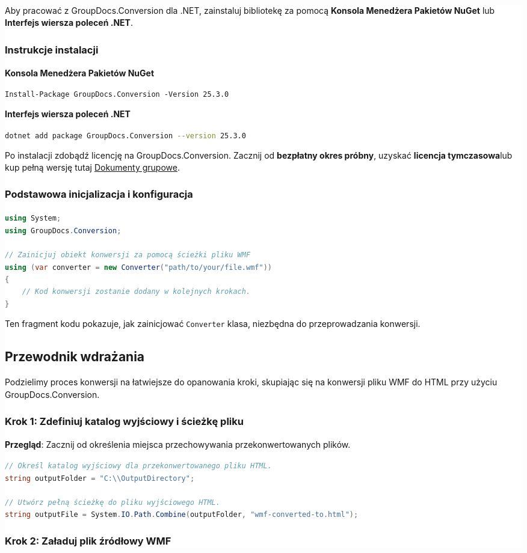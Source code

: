 Aby pracować z GroupDocs.Conversion dla .NET, zainstaluj bibliotekę za pomocą **Konsola Menedżera Pakietów NuGet** lub **Interfejs wiersza poleceń .NET**.

### Instrukcje instalacji

**Konsola Menedżera Pakietów NuGet**

```shell
Install-Package GroupDocs.Conversion -Version 25.3.0
```

**Interfejs wiersza poleceń .NET**

```bash
dotnet add package GroupDocs.Conversion --version 25.3.0
```

Po instalacji zdobądź licencję na GroupDocs.Conversion. Zacznij od **bezpłatny okres próbny**, uzyskać **licencja tymczasowa**lub kup pełną wersję tutaj [Dokumenty grupowe](https://purchase.groupdocs.com/buy).

### Podstawowa inicjalizacja i konfiguracja

```csharp
using System;
using GroupDocs.Conversion;

// Zainicjuj obiekt konwersji za pomocą ścieżki pliku WMF
using (var converter = new Converter("path/to/your/file.wmf"))
{
    // Kod konwersji zostanie dodany w kolejnych krokach.
}
```

Ten fragment kodu pokazuje, jak zainicjować `Converter` klasa, niezbędna do przeprowadzania konwersji.

## Przewodnik wdrażania

Podzielimy proces konwersji na łatwiejsze do opanowania kroki, skupiając się na konwersji pliku WMF do HTML przy użyciu GroupDocs.Conversion.

### Krok 1: Zdefiniuj katalog wyjściowy i ścieżkę pliku

**Przegląd**: Zacznij od określenia miejsca przechowywania przekonwertowanych plików.

```csharp
// Określ katalog wyjściowy dla przekonwertowanego pliku HTML.
string outputFolder = "C:\\OutputDirectory";

// Utwórz pełną ścieżkę do pliku wyjściowego HTML.
string outputFile = System.IO.Path.Combine(outputFolder, "wmf-converted-to.html");
```

### Krok 2: Załaduj plik źródłowy WMF
